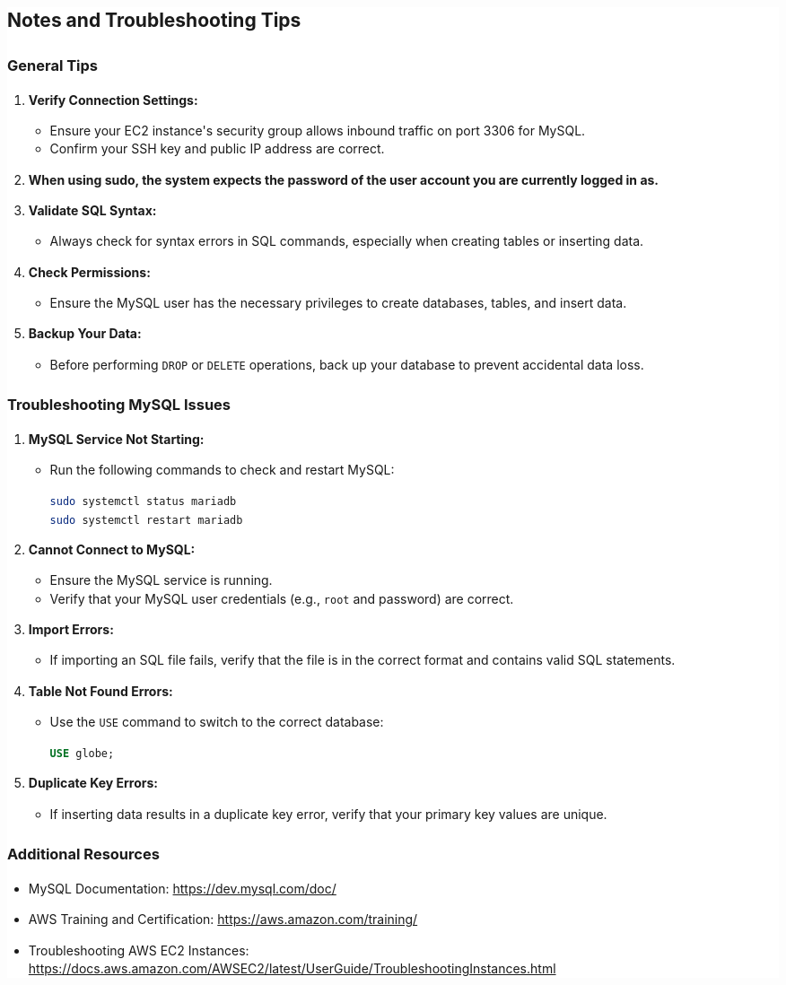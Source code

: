 ## **Notes and Troubleshooting Tips**

### **General Tips**

1. **Verify Connection Settings:**
   - Ensure your EC2 instance's security group allows inbound traffic on port 3306 for MySQL.
   - Confirm your SSH key and public IP address are correct.
   
2. **When using sudo, the system expects the password of the user account you are currently logged in as.**

3. **Validate SQL Syntax:**
   - Always check for syntax errors in SQL commands, especially when creating tables or inserting data.

4. **Check Permissions:**
   - Ensure the MySQL user has the necessary privileges to create databases, tables, and insert data.

5. **Backup Your Data:**
   - Before performing `DROP` or `DELETE` operations, back up your database to prevent accidental data loss.

### **Troubleshooting MySQL Issues**

1. **MySQL Service Not Starting:**
   - Run the following commands to check and restart MySQL:
   
     ```bash
     sudo systemctl status mariadb
     sudo systemctl restart mariadb
     ```

2. **Cannot Connect to MySQL:**
   - Ensure the MySQL service is running.
   - Verify that your MySQL user credentials (e.g., `root` and password) are correct.

3. **Import Errors:**
   - If importing an SQL file fails, verify that the file is in the correct format and contains valid SQL statements.

4. **Table Not Found Errors:**
   - Use the `USE` command to switch to the correct database:
   
     ```sql
     USE globe;
     ```

5. **Duplicate Key Errors:**
   - If inserting data results in a duplicate key error, verify that your primary key values are unique.

### **Additional Resources**

- MySQL Documentation: https://dev.mysql.com/doc/

- AWS Training and Certification: https://aws.amazon.com/training/

- Troubleshooting AWS EC2 Instances: https://docs.aws.amazon.com/AWSEC2/latest/UserGuide/TroubleshootingInstances.html


